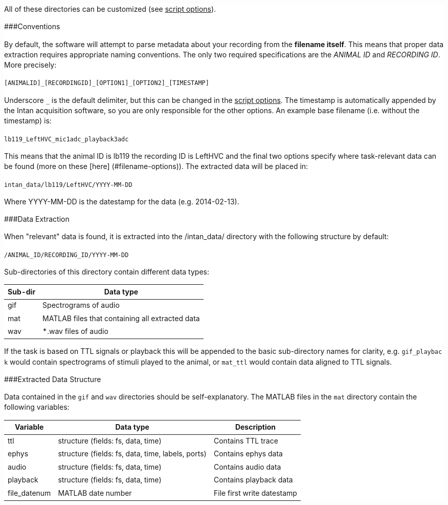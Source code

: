 All of these directories can be customized (see [script options](#script-options)).

###Conventions

By default, the software will attempt to parse metadata about your recording from the **filename itself**.  This means that proper data extraction requires appropriate naming conventions.  The only two required specifications are the *ANIMAL ID* and *RECORDING ID*.  More precisely:

```
[ANIMALID]_[RECORDINGID]_[OPTION1]_[OPTION2]_[TIMESTAMP]
```

Underscore `_` is the default delimiter, but this can be changed in the [script options](#script-options). The timestamp is automatically appended by the Intan acquisition software, so you are only responsible for the other options.  An example base filename (i.e. without the timestamp) is:

```
lb119_LeftHVC_mic1adc_playback3adc
```

This means that the animal ID is lb119 the recording ID is LeftHVC and the final two options specify where task-relevant data can be found (more on these [here] (#filename-options)).  The extracted data will be placed in:

```
intan_data/lb119/LeftHVC/YYYY-MM-DD
```
Where YYYY-MM-DD is the datestamp for the data (e.g. 2014-02-13).

###Data Extraction

When "relevant" data is found, it is extracted into the /intan_data/ directory with the following structure by default:

```
/ANIMAL_ID/RECORDING_ID/YYYY-MM-DD
```

Sub-directories of this directory contain different data types:

| Sub-dir | Data type |
|---------|-----------|
| gif | Spectrograms of audio |
| mat | MATLAB files that containing all extracted data |
| wav | *.wav files of audio |

If the task is based on TTL signals or playback this will be appended to the basic sub-directory names for clarity, e.g. `gif_playback` would contain spectrograms of stimuli played to the animal, or `mat_ttl` would contain data aligned to TTL signals.

###Extracted Data Structure

Data contained in the `gif` and `wav` directories should be self-explanatory.  The MATLAB files in the `mat` directory contain the following variables:

| Variable | Data type | Description |
|----------|-----------|-------------|
| ttl | structure (fields: fs, data, time) | Contains TTL trace |
| ephys | structure (fields: fs, data, time, labels, ports) | Contains ephys data |
| audio | structure (fields: fs, data, time) | Contains audio data |
| playback | structure (fields: fs, data, time) | Contains playback data |
| file_datenum | MATLAB date number | File first write datestamp |

